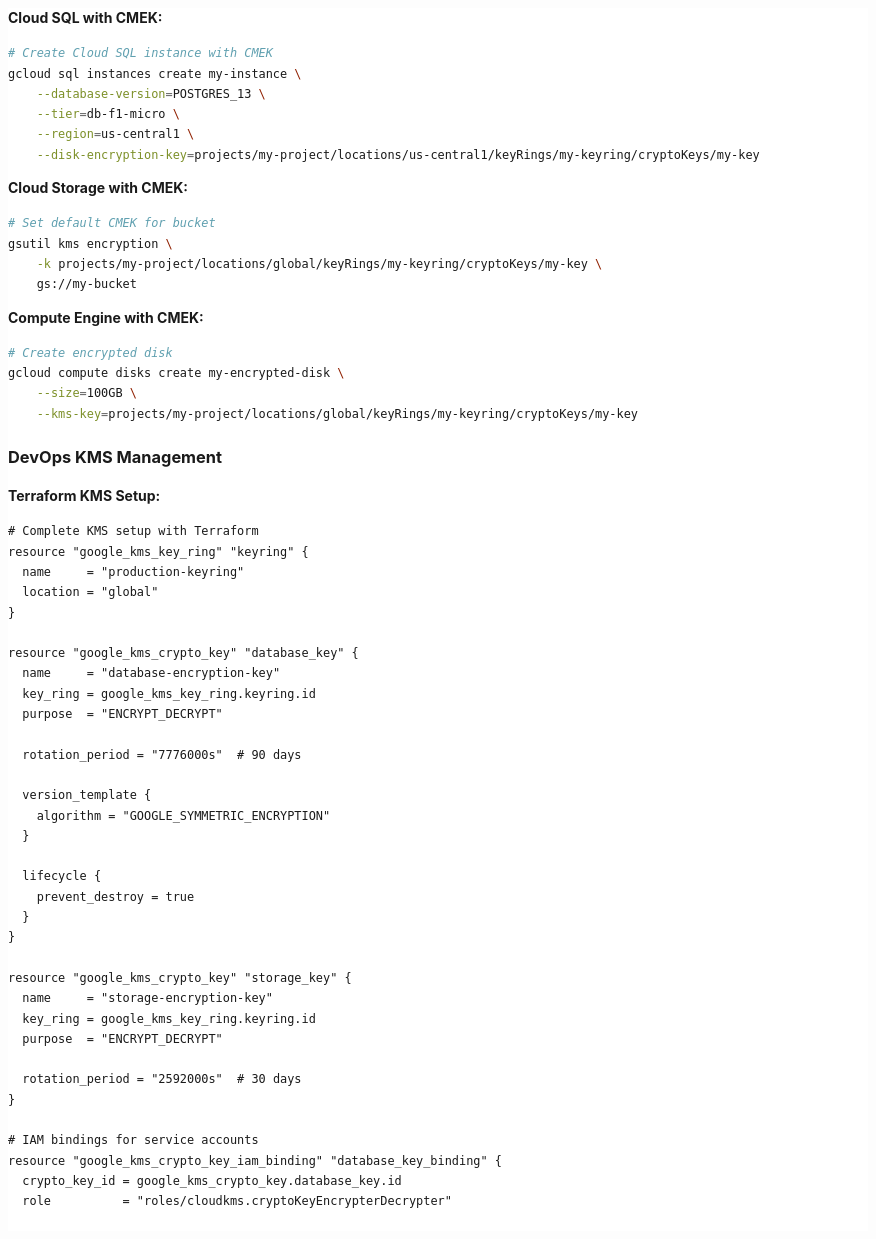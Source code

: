 **Cloud SQL with CMEK:**
```bash
# Create Cloud SQL instance with CMEK
gcloud sql instances create my-instance \
    --database-version=POSTGRES_13 \
    --tier=db-f1-micro \
    --region=us-central1 \
    --disk-encryption-key=projects/my-project/locations/us-central1/keyRings/my-keyring/cryptoKeys/my-key
```

**Cloud Storage with CMEK:**
```bash
# Set default CMEK for bucket
gsutil kms encryption \
    -k projects/my-project/locations/global/keyRings/my-keyring/cryptoKeys/my-key \
    gs://my-bucket
```

**Compute Engine with CMEK:**
```bash
# Create encrypted disk
gcloud compute disks create my-encrypted-disk \
    --size=100GB \
    --kms-key=projects/my-project/locations/global/keyRings/my-keyring/cryptoKeys/my-key
```

### DevOps KMS Management

**Terraform KMS Setup:**
```hcl
# Complete KMS setup with Terraform
resource "google_kms_key_ring" "keyring" {
  name     = "production-keyring"
  location = "global"
}

resource "google_kms_crypto_key" "database_key" {
  name     = "database-encryption-key"
  key_ring = google_kms_key_ring.keyring.id
  purpose  = "ENCRYPT_DECRYPT"
  
  rotation_period = "7776000s"  # 90 days
  
  version_template {
    algorithm = "GOOGLE_SYMMETRIC_ENCRYPTION"
  }
  
  lifecycle {
    prevent_destroy = true
  }
}

resource "google_kms_crypto_key" "storage_key" {
  name     = "storage-encryption-key"
  key_ring = google_kms_key_ring.keyring.id
  purpose  = "ENCRYPT_DECRYPT"
  
  rotation_period = "2592000s"  # 30 days
}

# IAM bindings for service accounts
resource "google_kms_crypto_key_iam_binding" "database_key_binding" {
  crypto_key_id = google_kms_crypto_key.database_key.id
  role          = "roles/cloudkms.cryptoKeyEncrypterDecrypter"
  
```